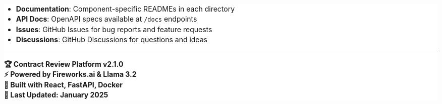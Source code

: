 - **Documentation**: Component-specific READMEs in each directory
- **API Docs**: OpenAPI specs available at `/docs` endpoints
- **Issues**: GitHub Issues for bug reports and feature requests
- **Discussions**: GitHub Discussions for questions and ideas

---

**🏆 Contract Review Platform v2.1.0**  
**⚡ Powered by Fireworks.ai & Llama 3.2**  
**🔧 Built with React, FastAPI, Docker**  
**📅 Last Updated: January 2025** 